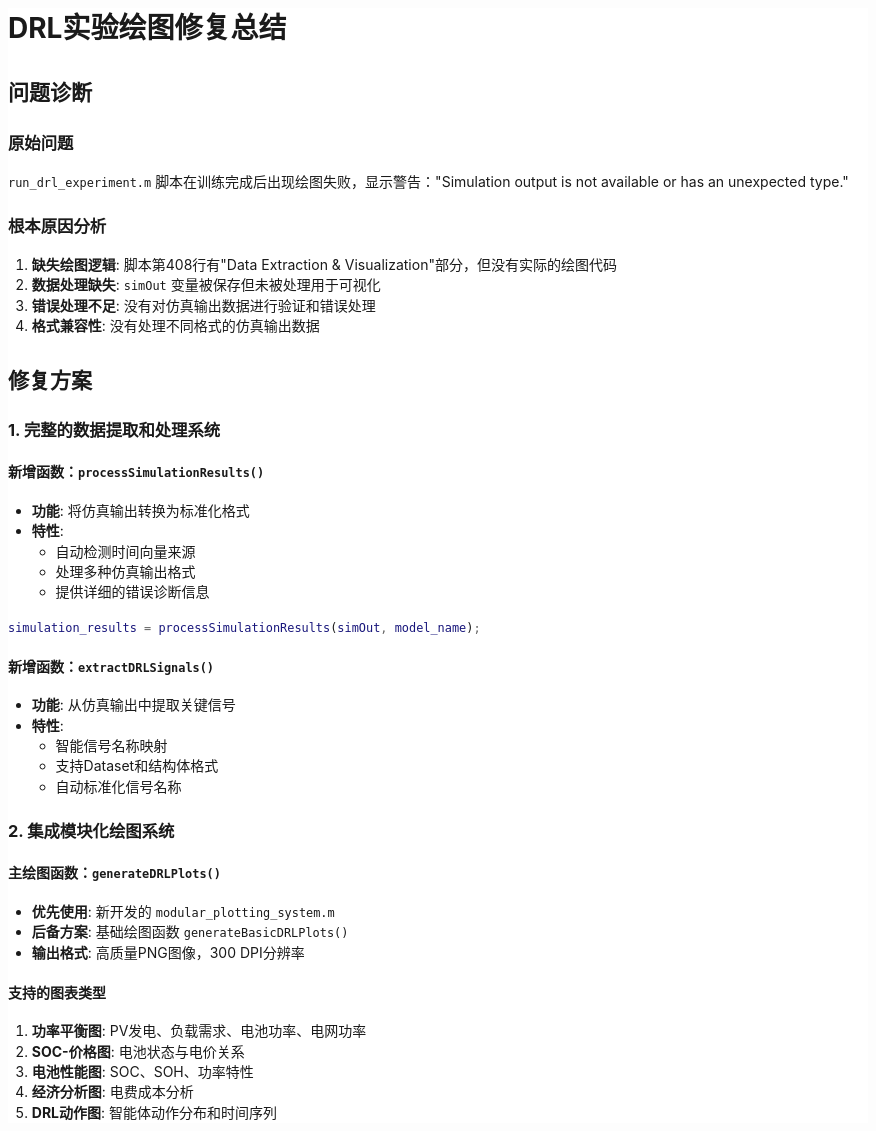 # DRL实验绘图修复总结

## 问题诊断

### 原始问题
`run_drl_experiment.m` 脚本在训练完成后出现绘图失败，显示警告："Simulation output is not available or has an unexpected type."

### 根本原因分析
1. **缺失绘图逻辑**: 脚本第408行有"Data Extraction & Visualization"部分，但没有实际的绘图代码
2. **数据处理缺失**: `simOut` 变量被保存但未被处理用于可视化
3. **错误处理不足**: 没有对仿真输出数据进行验证和错误处理
4. **格式兼容性**: 没有处理不同格式的仿真输出数据

## 修复方案

### 1. 完整的数据提取和处理系统

#### 新增函数：`processSimulationResults()`
- **功能**: 将仿真输出转换为标准化格式
- **特性**: 
  - 自动检测时间向量来源
  - 处理多种仿真输出格式
  - 提供详细的错误诊断信息

```matlab
simulation_results = processSimulationResults(simOut, model_name);
```

#### 新增函数：`extractDRLSignals()`
- **功能**: 从仿真输出中提取关键信号
- **特性**:
  - 智能信号名称映射
  - 支持Dataset和结构体格式
  - 自动标准化信号名称

### 2. 集成模块化绘图系统

#### 主绘图函数：`generateDRLPlots()`
- **优先使用**: 新开发的 `modular_plotting_system.m`
- **后备方案**: 基础绘图函数 `generateBasicDRLPlots()`
- **输出格式**: 高质量PNG图像，300 DPI分辨率

#### 支持的图表类型
1. **功率平衡图**: PV发电、负载需求、电池功率、电网功率
2. **SOC-价格图**: 电池状态与电价关系
3. **电池性能图**: SOC、SOH、功率特性
4. **经济分析图**: 电费成本分析
5. **DRL动作图**: 智能体动作分布和时间序列
